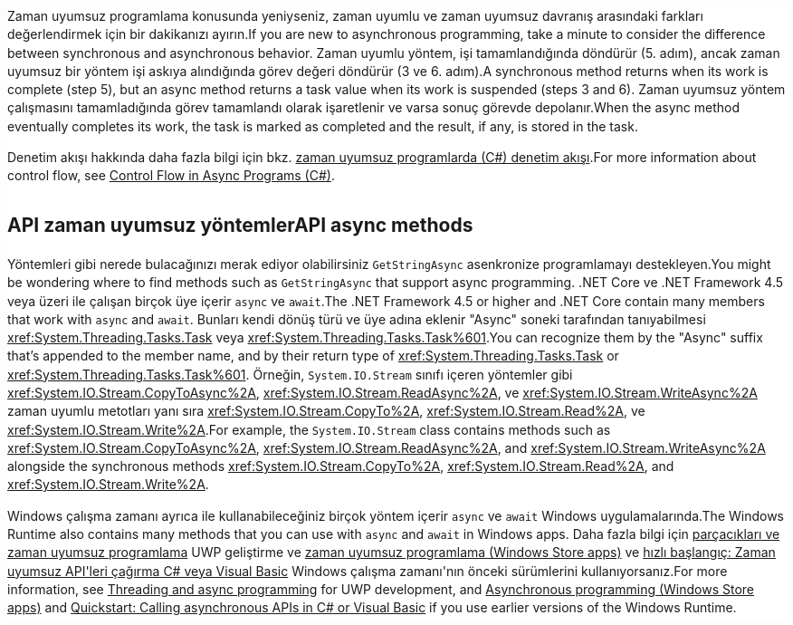 <span data-ttu-id="90ea3-191">Zaman uyumsuz programlama konusunda yeniyseniz, zaman uyumlu ve zaman uyumsuz davranış arasındaki farkları değerlendirmek için bir dakikanızı ayırın.</span><span class="sxs-lookup"><span data-stu-id="90ea3-191">If you are new to asynchronous programming, take a minute to consider the difference between synchronous and asynchronous behavior.</span></span> <span data-ttu-id="90ea3-192">Zaman uyumlu yöntem, işi tamamlandığında döndürür (5. adım), ancak zaman uyumsuz bir yöntem işi askıya alındığında görev değeri döndürür (3 ve 6. adım).</span><span class="sxs-lookup"><span data-stu-id="90ea3-192">A synchronous method returns when its work is complete (step 5), but an async method returns a task value when its work is suspended (steps 3 and 6).</span></span> <span data-ttu-id="90ea3-193">Zaman uyumsuz yöntem çalışmasını tamamladığında görev tamamlandı olarak işaretlenir ve varsa sonuç görevde depolanır.</span><span class="sxs-lookup"><span data-stu-id="90ea3-193">When the async method eventually completes its work, the task is marked as completed and the result, if any, is stored in the task.</span></span>  
  
<span data-ttu-id="90ea3-194">Denetim akışı hakkında daha fazla bilgi için bkz. [zaman uyumsuz programlarda (C#) denetim akışı](../../../../csharp/programming-guide/concepts/async/control-flow-in-async-programs.md).</span><span class="sxs-lookup"><span data-stu-id="90ea3-194">For more information about control flow, see [Control Flow in Async Programs (C#)](../../../../csharp/programming-guide/concepts/async/control-flow-in-async-programs.md).</span></span>  
  
##  <a name="BKMK_APIAsyncMethods"></a> <span data-ttu-id="90ea3-195">API zaman uyumsuz yöntemler</span><span class="sxs-lookup"><span data-stu-id="90ea3-195">API async methods</span></span>  
 <span data-ttu-id="90ea3-196">Yöntemleri gibi nerede bulacağınızı merak ediyor olabilirsiniz `GetStringAsync` asenkronize programlamayı destekleyen.</span><span class="sxs-lookup"><span data-stu-id="90ea3-196">You might be wondering where to find methods such as `GetStringAsync` that support async programming.</span></span> <span data-ttu-id="90ea3-197">.NET Core ve .NET Framework 4.5 veya üzeri ile çalışan birçok üye içerir `async` ve `await`.</span><span class="sxs-lookup"><span data-stu-id="90ea3-197">The  .NET Framework 4.5 or higher and .NET Core contain many members that work with `async` and `await`.</span></span> <span data-ttu-id="90ea3-198">Bunları kendi dönüş türü ve üye adına eklenir "Async" soneki tarafından tanıyabilmesi <xref:System.Threading.Tasks.Task> veya <xref:System.Threading.Tasks.Task%601>.</span><span class="sxs-lookup"><span data-stu-id="90ea3-198">You can recognize them by the "Async" suffix that’s appended to the member name, and by their return type of <xref:System.Threading.Tasks.Task> or <xref:System.Threading.Tasks.Task%601>.</span></span> <span data-ttu-id="90ea3-199">Örneğin, `System.IO.Stream` sınıfı içeren yöntemler gibi <xref:System.IO.Stream.CopyToAsync%2A>, <xref:System.IO.Stream.ReadAsync%2A>, ve <xref:System.IO.Stream.WriteAsync%2A> zaman uyumlu metotları yanı sıra <xref:System.IO.Stream.CopyTo%2A>, <xref:System.IO.Stream.Read%2A>, ve <xref:System.IO.Stream.Write%2A>.</span><span class="sxs-lookup"><span data-stu-id="90ea3-199">For example, the `System.IO.Stream` class contains methods such as <xref:System.IO.Stream.CopyToAsync%2A>, <xref:System.IO.Stream.ReadAsync%2A>, and <xref:System.IO.Stream.WriteAsync%2A> alongside the synchronous methods <xref:System.IO.Stream.CopyTo%2A>, <xref:System.IO.Stream.Read%2A>, and <xref:System.IO.Stream.Write%2A>.</span></span>  
  
 <span data-ttu-id="90ea3-200">Windows çalışma zamanı ayrıca ile kullanabileceğiniz birçok yöntem içerir `async` ve `await` Windows uygulamalarında.</span><span class="sxs-lookup"><span data-stu-id="90ea3-200">The Windows Runtime also contains many methods that you can use with `async` and `await` in Windows apps.</span></span> <span data-ttu-id="90ea3-201">Daha fazla bilgi için [parçacıkları ve zaman uyumsuz programlama](/windows/uwp/threading-async/) UWP geliştirme ve [zaman uyumsuz programlama (Windows Store apps)](https://docs.microsoft.com/previous-versions/windows/apps/hh464924(v=win.10)) ve [hızlı başlangıç: Zaman uyumsuz API'leri çağırma C# veya Visual Basic](https://docs.microsoft.com/previous-versions/windows/apps/hh452713(v=win.10)) Windows çalışma zamanı'nın önceki sürümlerini kullanıyorsanız.</span><span class="sxs-lookup"><span data-stu-id="90ea3-201">For more information, see [Threading and async programming](/windows/uwp/threading-async/) for UWP development, and [Asynchronous programming (Windows Store apps)](https://docs.microsoft.com/previous-versions/windows/apps/hh464924(v=win.10)) and [Quickstart: Calling asynchronous APIs in C# or Visual Basic](https://docs.microsoft.com/previous-versions/windows/apps/hh452713(v=win.10)) if you use earlier versions of the Windows Runtime.</span></span>  
  